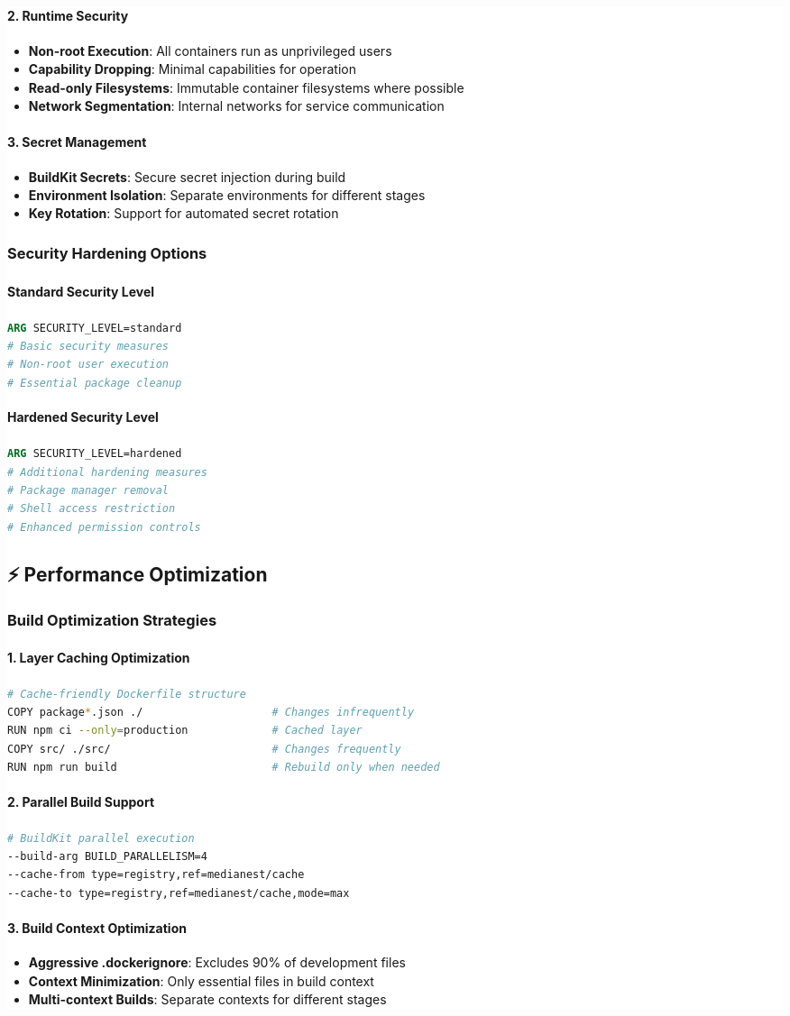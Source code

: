 #### 2. Runtime Security
- **Non-root Execution**: All containers run as unprivileged users
- **Capability Dropping**: Minimal capabilities for operation
- **Read-only Filesystems**: Immutable container filesystems where possible
- **Network Segmentation**: Internal networks for service communication

#### 3. Secret Management
- **BuildKit Secrets**: Secure secret injection during build
- **Environment Isolation**: Separate environments for different stages
- **Key Rotation**: Support for automated secret rotation

### Security Hardening Options

#### Standard Security Level
```dockerfile
ARG SECURITY_LEVEL=standard
# Basic security measures
# Non-root user execution
# Essential package cleanup
```

#### Hardened Security Level
```dockerfile
ARG SECURITY_LEVEL=hardened
# Additional hardening measures
# Package manager removal
# Shell access restriction
# Enhanced permission controls
```

## ⚡ Performance Optimization

### Build Optimization Strategies

#### 1. Layer Caching Optimization
```bash
# Cache-friendly Dockerfile structure
COPY package*.json ./                    # Changes infrequently
RUN npm ci --only=production             # Cached layer
COPY src/ ./src/                         # Changes frequently
RUN npm run build                        # Rebuild only when needed
```

#### 2. Parallel Build Support
```bash
# BuildKit parallel execution
--build-arg BUILD_PARALLELISM=4
--cache-from type=registry,ref=medianest/cache
--cache-to type=registry,ref=medianest/cache,mode=max
```

#### 3. Build Context Optimization
- **Aggressive .dockerignore**: Excludes 90% of development files
- **Context Minimization**: Only essential files in build context
- **Multi-context Builds**: Separate contexts for different stages
